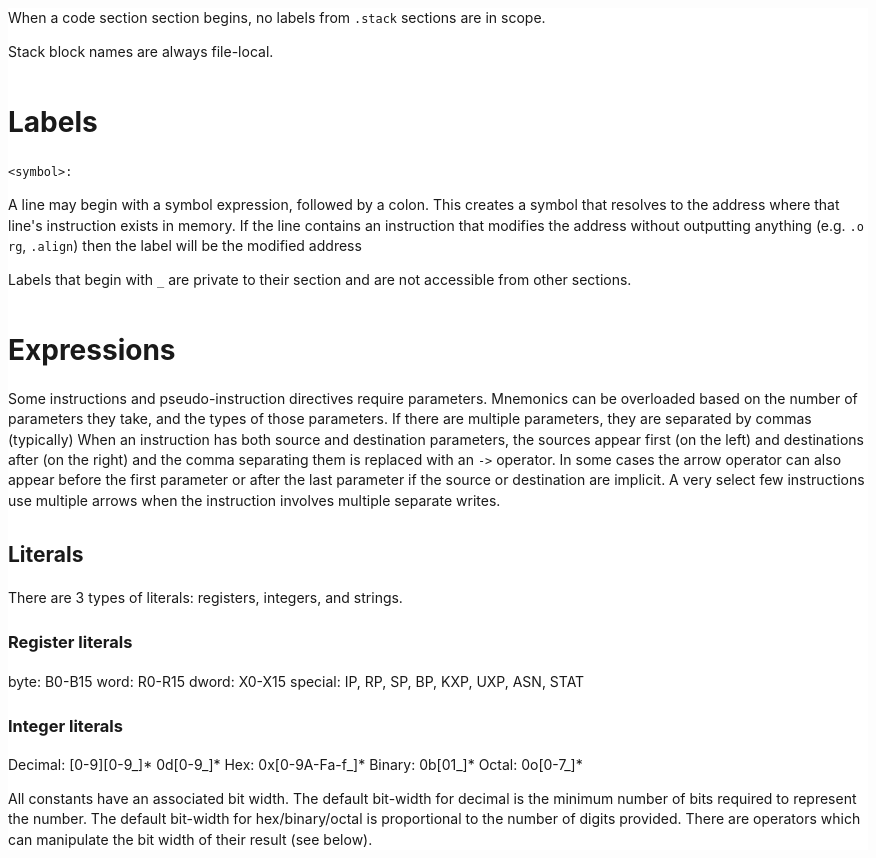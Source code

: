 When a code section section begins, no labels from `.stack` sections are in scope.

Stack block names are always file-local.

# Labels
    <symbol>:
A line may begin with a symbol expression, followed by a colon.  This creates a symbol that resolves to the address where that line's instruction exists in memory.  If the line contains an instruction that modifies the address without outputting anything (e.g. `.org`, `.align`) then the label
will be the modified address

Labels that begin with `_` are private to their section and are not accessible from other sections.

# Expressions
Some instructions and pseudo-instruction directives require parameters.
Mnemonics can be overloaded based on the number of parameters they take, and the types of those parameters.
If there are multiple parameters, they are separated by commas (typically)
When an instruction has both source and destination parameters, the sources appear first (on the left) and destinations after (on the right) and the comma separating them is replaced with an `->` operator.  In some cases the arrow operator can also appear before the first parameter or after the last parameter if the source or destination are implicit.  A very select few instructions use multiple arrows when the instruction involves multiple separate writes.

## Literals

There are 3 types of literals: registers, integers, and strings.

### Register literals
byte: B0-B15
word: R0-R15
dword: X0-X15
special: IP, RP, SP, BP, KXP, UXP, ASN, STAT

### Integer literals
Decimal:
    [0-9][0-9_]*
    0d[0-9_]*
Hex:
    0x[0-9A-Fa-f_]*
Binary:
    0b[01_]*
Octal:
    0o[0-7_]*

All constants have an associated bit width.
The default bit-width for decimal is the minimum number of bits required to represent the number.
The default bit-width for hex/binary/octal is proportional to the number of digits provided.
There are operators which can manipulate the bit width of their result (see below).
